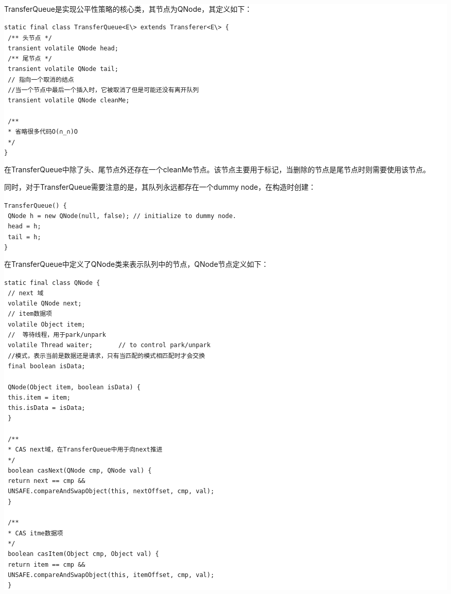 TransferQueue是实现公平性策略的核心类，其节点为QNode，其定义如下：

    static final class TransferQueue<E\> extends Transferer<E\> {  
     /** 头节点 */  
     transient volatile QNode head;  
     /** 尾节点 */  
     transient volatile QNode tail;  
     // 指向一个取消的结点  
     //当一个节点中最后一个插入时，它被取消了但是可能还没有离开队列  
     transient volatile QNode cleanMe;  
      
     /**  
     * 省略很多代码O(∩_∩)O  
     */  
    }  

在TransferQueue中除了头、尾节点外还存在一个cleanMe节点。该节点主要用于标记，当删除的节点是尾节点时则需要使用该节点。

同时，对于TransferQueue需要注意的是，其队列永远都存在一个dummy node，在构造时创建：

    TransferQueue() {  
     QNode h = new QNode(null, false); // initialize to dummy node.  
     head = h;  
     tail = h;  
    }  

在TransferQueue中定义了QNode类来表示队列中的节点，QNode节点定义如下：

    static final class QNode {  
     // next 域  
     volatile QNode next;  
     // item数据项  
     volatile Object item;  
     //  等待线程，用于park/unpark  
     volatile Thread waiter;       // to control park/unpark  
     //模式，表示当前是数据还是请求，只有当匹配的模式相匹配时才会交换  
     final boolean isData;  
      
     QNode(Object item, boolean isData) {  
     this.item = item;  
     this.isData = isData;  
     }  
      
     /**  
     * CAS next域，在TransferQueue中用于向next推进  
     */  
     boolean casNext(QNode cmp, QNode val) {  
     return next == cmp &&  
     UNSAFE.compareAndSwapObject(this, nextOffset, cmp, val);  
     }  
      
     /**  
     * CAS itme数据项  
     */  
     boolean casItem(Object cmp, Object val) {  
     return item == cmp &&  
     UNSAFE.compareAndSwapObject(this, itemOffset, cmp, val);  
     }  
      